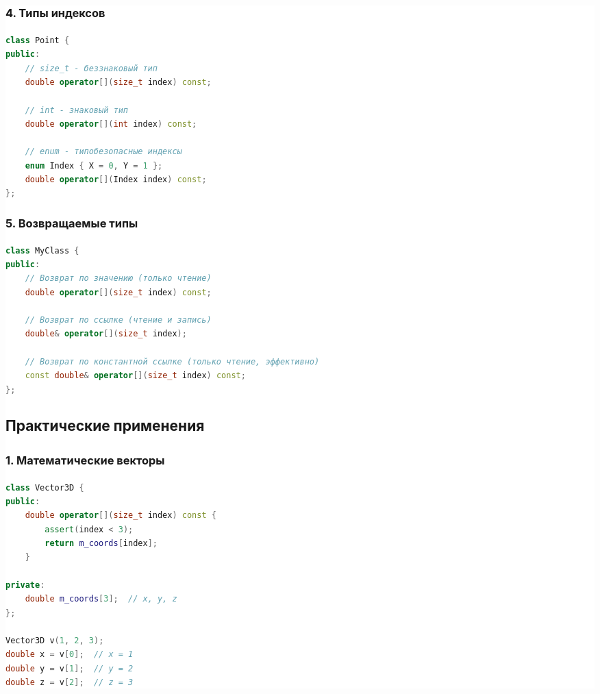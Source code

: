### 4. Типы индексов
```cpp
class Point {
public:
    // size_t - беззнаковый тип
    double operator[](size_t index) const;
    
    // int - знаковый тип
    double operator[](int index) const;
    
    // enum - типобезопасные индексы
    enum Index { X = 0, Y = 1 };
    double operator[](Index index) const;
};
```

### 5. Возвращаемые типы
```cpp
class MyClass {
public:
    // Возврат по значению (только чтение)
    double operator[](size_t index) const;
    
    // Возврат по ссылке (чтение и запись)
    double& operator[](size_t index);
    
    // Возврат по константной ссылке (только чтение, эффективно)
    const double& operator[](size_t index) const;
};
```

## Практические применения

### 1. Математические векторы
```cpp
class Vector3D {
public:
    double operator[](size_t index) const {
        assert(index < 3);
        return m_coords[index];
    }
    
private:
    double m_coords[3];  // x, y, z
};

Vector3D v(1, 2, 3);
double x = v[0];  // x = 1
double y = v[1];  // y = 2
double z = v[2];  // z = 3
```
